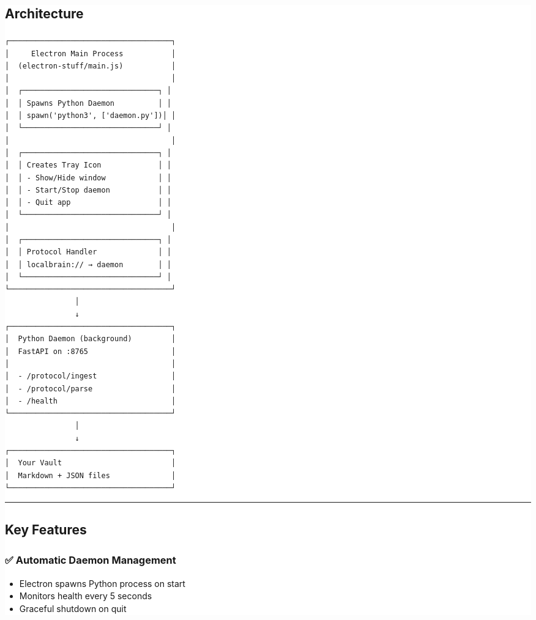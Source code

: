 
## Architecture

```
┌─────────────────────────────────────┐
│     Electron Main Process           │
│  (electron-stuff/main.js)           │
│                                     │
│  ┌───────────────────────────────┐ │
│  │ Spawns Python Daemon          │ │
│  │ spawn('python3', ['daemon.py'])│ │
│  └───────────────────────────────┘ │
│                                     │
│  ┌───────────────────────────────┐ │
│  │ Creates Tray Icon             │ │
│  │ - Show/Hide window            │ │
│  │ - Start/Stop daemon           │ │
│  │ - Quit app                    │ │
│  └───────────────────────────────┘ │
│                                     │
│  ┌───────────────────────────────┐ │
│  │ Protocol Handler              │ │
│  │ localbrain:// → daemon        │ │
│  └───────────────────────────────┘ │
└─────────────────────────────────────┘
                │
                ↓
┌─────────────────────────────────────┐
│  Python Daemon (background)         │
│  FastAPI on :8765                   │
│                                     │
│  - /protocol/ingest                 │
│  - /protocol/parse                  │
│  - /health                          │
└─────────────────────────────────────┘
                │
                ↓
┌─────────────────────────────────────┐
│  Your Vault                         │
│  Markdown + JSON files              │
└─────────────────────────────────────┘
```

---

## Key Features

### ✅ Automatic Daemon Management
- Electron spawns Python process on start
- Monitors health every 5 seconds
- Graceful shutdown on quit
